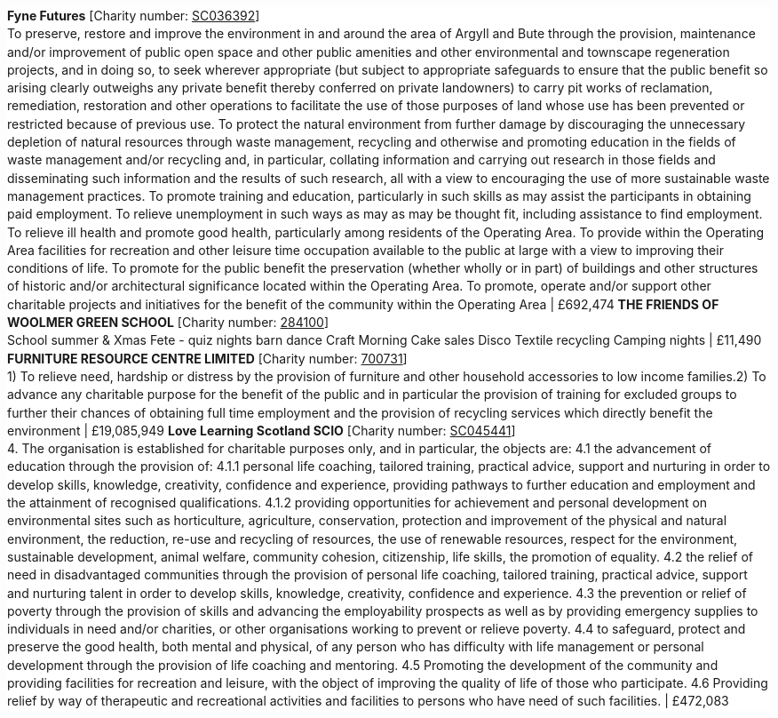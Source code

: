 <strong>Fyne Futures</strong> [Charity number: [SC036392](https://findthatcharity.uk/orgid/GB-SC-SC036392)]<br>To preserve, restore and improve the environment in and around the area of Argyll and Bute through the provision, maintenance and/or improvement of public open space and other public amenities and other environmental and townscape regeneration projects, and in doing so, to seek wherever appropriate (but subject to appropriate safeguards to ensure that the public benefit so arising clearly outweighs any private benefit thereby conferred on private landowners) to carry pit works of reclamation, remediation, restoration and other operations to facilitate the use of those purposes of land whose use has been prevented or restricted because of previous use.  To protect the natural environment from further damage by discouraging the unnecessary depletion of natural resources through waste management, recycling and otherwise and promoting education in the fields of waste management and/or recycling and, in particular, collating information and carrying out research in those fields and disseminating such information and the results of such research, all with a view to encouraging the use of more sustainable waste management practices.  To promote training and education, particularly in such skills as may assist the participants in obtaining paid employment.  To relieve unemployment in such ways as may as may be thought fit, including assistance to find employment.  To relieve ill health and promote good health, particularly among residents of the Operating Area.  To provide within the Operating Area facilities for recreation and other leisure time occupation available to the public at large with a view to improving their conditions of life.  To promote for the public benefit the preservation  (whether wholly or in part) of buildings and other structures of historic and/or architectural significance located within the Operating Area.  To promote, operate and/or support other charitable projects and initiatives for the benefit of the community within the Operating Area | £692,474
<strong>THE FRIENDS OF WOOLMER GREEN SCHOOL</strong> [Charity number: [284100](https://findthatcharity.uk/orgid/GB-CHC-284100)]<br>School summer & Xmas Fete - quiz  nights  barn dance Craft Morning Cake sales Disco Textile recycling Camping nights | £11,490
<strong>FURNITURE RESOURCE CENTRE LIMITED</strong> [Charity number: [700731](https://findthatcharity.uk/orgid/GB-CHC-700731)]<br>1) To relieve need, hardship or distress by the provision of furniture and other household accessories to low income families.2) To advance any charitable purpose for the benefit of the public and in particular the provision of training for excluded groups to further their chances of obtaining full time employment and the provision of recycling services which directly benefit the environment | £19,085,949
<strong>Love Learning Scotland SCIO</strong> [Charity number: [SC045441](https://findthatcharity.uk/orgid/GB-SC-SC045441)]<br>4. The organisation is established for charitable purposes only, and in particular, the objects are:  4.1 the advancement of education through the provision of:  4.1.1 personal life coaching, tailored training, practical advice, support and nurturing in order to develop skills, knowledge, creativity, confidence and experience, providing pathways to further education and employment and the attainment of recognised qualifications.  4.1.2 providing opportunities for achievement and personal development on environmental sites such as horticulture, agriculture, conservation, protection and improvement of the physical and natural environment, the reduction, re-use and recycling of resources, the use of renewable resources, respect for the environment, sustainable development, animal welfare, community cohesion, citizenship, life skills, the promotion of equality.  4.2 the relief of need in disadvantaged communities through the provision of personal life coaching, tailored training, practical advice, support and nurturing talent in order to develop skills, knowledge, creativity, confidence and experience.  4.3 the prevention or relief of poverty through the provision of skills and advancing the employability prospects as well as by providing emergency supplies to individuals in need and/or charities, or other organisations working to prevent or relieve poverty.  4.4 to safeguard, protect and preserve the good health, both mental and physical, of any person who has difficulty with life management or personal development through the provision of life coaching and mentoring.  4.5 Promoting the development of the community and providing facilities for recreation and leisure, with the object of improving the quality of life of those who participate.  4.6 Providing relief by way of therapeutic and recreational activities and facilities to persons who have need of such facilities.  | £472,083
